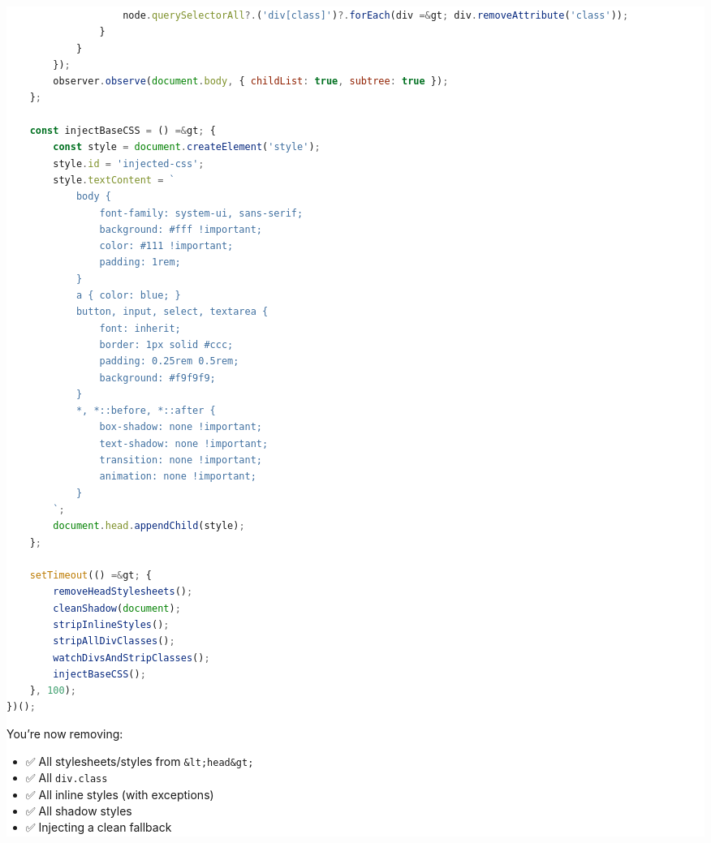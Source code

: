 ```javascript
                    node.querySelectorAll?.('div[class]')?.forEach(div =&gt; div.removeAttribute('class'));
                }
            }
        });
        observer.observe(document.body, { childList: true, subtree: true });
    };

    const injectBaseCSS = () =&gt; {
        const style = document.createElement('style');
        style.id = 'injected-css';
        style.textContent = `
            body {
                font-family: system-ui, sans-serif;
                background: #fff !important;
                color: #111 !important;
                padding: 1rem;
            }
            a { color: blue; }
            button, input, select, textarea {
                font: inherit;
                border: 1px solid #ccc;
                padding: 0.25rem 0.5rem;
                background: #f9f9f9;
            }
            *, *::before, *::after {
                box-shadow: none !important;
                text-shadow: none !important;
                transition: none !important;
                animation: none !important;
            }
        `;
        document.head.appendChild(style);
    };

    setTimeout(() =&gt; {
        removeHeadStylesheets();
        cleanShadow(document);
        stripInlineStyles();
        stripAllDivClasses();
        watchDivsAndStripClasses();
        injectBaseCSS();
    }, 100);
})();
```



You’re now removing:


- ✅ All stylesheets/styles from `&lt;head&gt;`
- ✅ All `div.class`
- ✅ All inline styles (with exceptions)
- ✅ All shadow styles
- ✅ Injecting a clean fallback
